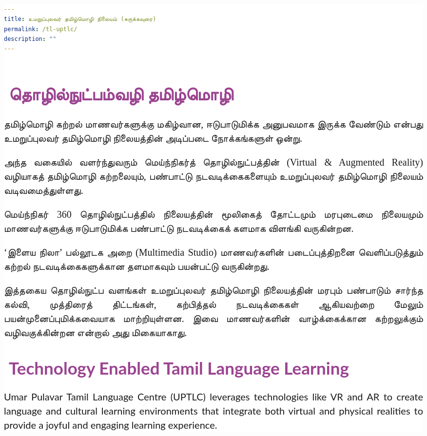 ```yaml
---
title: உமறுப்புலவர் தமிழ்மொழி நிலையம் (சுருக்கவுரை)
permalink: /tl-uptlc/
description: ""
---
```

<style>
   .btntop {
    position: fixed;
    float: right;
    bottom: 20px;
    right: 80px;
    z-index: 99;
    boder: none;
    background-color: #3bb9ff;
    cursor: pointer;
    padding: 15px;
    boder-radius: 4px;
    color: #fff;
    font-weight: 600;
}
  .backbtn{
   margin-left: -100px;
   border: none;
  text-align: left;
  width: 20%;
  font-family:Lato,sans-serif;
  } 
@media only screen and (max-width: 600px) {
.backbtn {
   margin-left: 6px;
  }
}
</style>
<a href="/exhibits/tamil-exhibitions-e/community-partners/" style="float:left;" class="backbtn">Back</a><br>
<h4 style="font-size: 35px;font-family: Anjal InaiMathi;padding-top:12px;margin:10px;color: #9b4490;">தொழில்நுட்பம்வழி தமிழ்மொழி</h4>
<p style="font-size: 20px;font-family: Anjal InaiMathi;text-align:justify;">தமிழ்மொழி கற்றல் மாணவர்களுக்கு மகிழ்வான, ஈடுபாடுமிக்க  அனுபவமாக இருக்க வேண்டும் என்பது உமறுப்புலவர் தமிழ்மொழி நிலையத்தின் அடிப்படை நோக்கங்களுள் ஒன்று. </p>
<p style="font-size: 20px;font-family:Anjal InaiMathi;text-align:justify;">அந்த வகையில் வளர்ந்துவரும் மெய்ந்நிகர்த் தொழில்நுட்பத்தின் (Virtual & Augmented Reality) வழியாகத் தமிழ்மொழி கற்றலையும், பண்பாட்டு நடவடிக்கைகளையும் உமறுப்புலவர் தமிழ்மொழி நிலையம் வடிவமைத்துள்ளது. </p>
<p style="font-size: 20px;font-family: Anjal InaiMathi;text-align:justify;">மெய்ந்நிகர் 360 தொழில்நுட்பத்தில் நிலையத்தின்  மூலிகைத் தோட்டமும் மரபுடைமை நிலையமும் மாணவர்களுக்கு ஈடுபாடுமிக்க பண்பாட்டு நடவடிக்கைக் களமாக விளங்கி வருகின்றன. </p>
<p style="font-size: 20px;font-family: Anjal InaiMathi;text-align:justify;">‘இளைய நிலா’ பல்லூடக அறை (Multimedia Studio) மாணவர்களின் படைப்புத்திறனை வெளிப்படுத்தும் கற்றல் நடவடிக்கைகளுக்கான  தளமாகவும் பயன்பட்டு வருகின்றது.</p>
<p style="font-size: 20px;font-family: Anjal InaiMathi;text-align:justify;">இத்தகைய தொழில்நுட்ப வளங்கள் உமறுப்புலவர் தமிழ்மொழி நிலையத்தின் மரபும் பண்பாடும் சார்ந்த கல்வி, முத்திரைத் திட்டங்கள், கற்பித்தல் நடவடிக்கைகள் ஆகியவற்றை மேலும் பயன்முனைப்புமிக்கவையாக மாற்றியுள்ளன. இவை மாணவர்களின் வாழ்க்கைக்கான கற்றலுக்கும் வழிவகுக்கின்றன என்றால் அது மிகையாகாது.</p>
<h4 style="font-size: 35px;font-family: Lato,sans-serif;padding-top:12px;margin:10px;color: #9b4490;">Technology Enabled Tamil Language Learning</h4>
<p style="font-size: 20px;font-family:Lato,sans-serif;text-align:justify;"> Umar Pulavar Tamil Language Centre (UPTLC) leverages technologies like VR and AR to create language and cultural learning environments that integrate both virtual and physical realities to provide a joyful and engaging learning experience.</p>